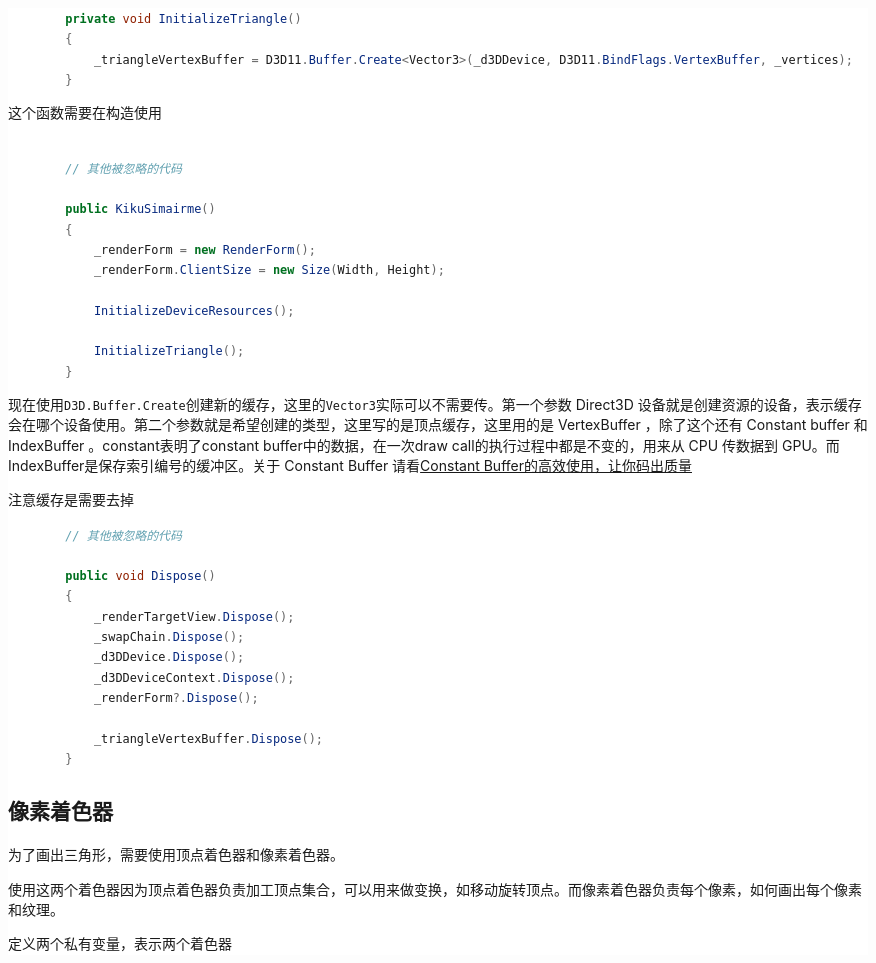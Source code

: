 ```csharp
        private void InitializeTriangle()
        {
            _triangleVertexBuffer = D3D11.Buffer.Create<Vector3>(_d3DDevice, D3D11.BindFlags.VertexBuffer, _vertices);
        }
```

这个函数需要在构造使用

```csharp
   
        // 其他被忽略的代码

        public KikuSimairme()
        {
            _renderForm = new RenderForm();
            _renderForm.ClientSize = new Size(Width, Height);

            InitializeDeviceResources();

            InitializeTriangle();
        }

```

现在使用`D3D.Buffer.Create`创建新的缓存，这里的`Vector3`实际可以不需要传。第一个参数 Direct3D 设备就是创建资源的设备，表示缓存会在哪个设备使用。第二个参数就是希望创建的类型，这里写的是顶点缓存，这里用的是 VertexBuffer ，除了这个还有 Constant buffer 和 IndexBuffer 。constant表明了constant buffer中的数据，在一次draw call的执行过程中都是不变的，用来从 CPU 传数据到 GPU。而IndexBuffer是保存索引编号的缓冲区。关于 Constant Buffer 请看[Constant Buffer的高效使用，让你码出质量](https://zhuanlan.zhihu.com/p/35830868 )

注意缓存是需要去掉

```csharp
        // 其他被忽略的代码
 
        public void Dispose()
        {
            _renderTargetView.Dispose();
            _swapChain.Dispose();
            _d3DDevice.Dispose();
            _d3DDeviceContext.Dispose();
            _renderForm?.Dispose();

            _triangleVertexBuffer.Dispose();
        }
```

## 像素着色器

为了画出三角形，需要使用顶点着色器和像素着色器。

使用这两个着色器因为顶点着色器负责加工顶点集合，可以用来做变换，如移动旋转顶点。而像素着色器负责每个像素，如何画出每个像素和纹理。

定义两个私有变量，表示两个着色器

